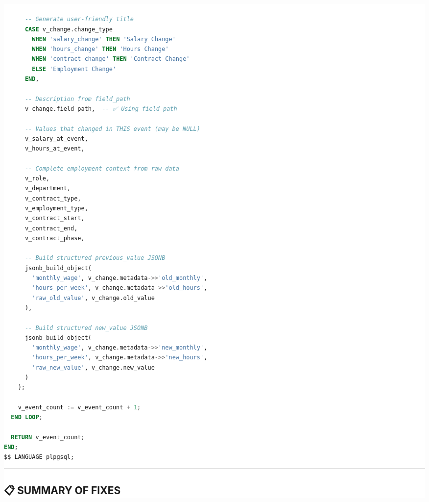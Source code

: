 ```sql
      
      -- Generate user-friendly title
      CASE v_change.change_type
        WHEN 'salary_change' THEN 'Salary Change'
        WHEN 'hours_change' THEN 'Hours Change'
        WHEN 'contract_change' THEN 'Contract Change'
        ELSE 'Employment Change'
      END,
      
      -- Description from field_path
      v_change.field_path,  -- ✅ Using field_path
      
      -- Values that changed in THIS event (may be NULL)
      v_salary_at_event,
      v_hours_at_event,
      
      -- Complete employment context from raw data
      v_role,
      v_department,
      v_contract_type,
      v_employment_type,
      v_contract_start,
      v_contract_end,
      v_contract_phase,
      
      -- Build structured previous_value JSONB
      jsonb_build_object(
        'monthly_wage', v_change.metadata->>'old_monthly',
        'hours_per_week', v_change.metadata->>'old_hours',
        'raw_old_value', v_change.old_value
      ),
      
      -- Build structured new_value JSONB
      jsonb_build_object(
        'monthly_wage', v_change.metadata->>'new_monthly',
        'hours_per_week', v_change.metadata->>'new_hours',
        'raw_new_value', v_change.new_value
      )
    );
    
    v_event_count := v_event_count + 1;
  END LOOP;
  
  RETURN v_event_count;
END;
$$ LANGUAGE plpgsql;
```

---

## 📋 **SUMMARY OF FIXES**
